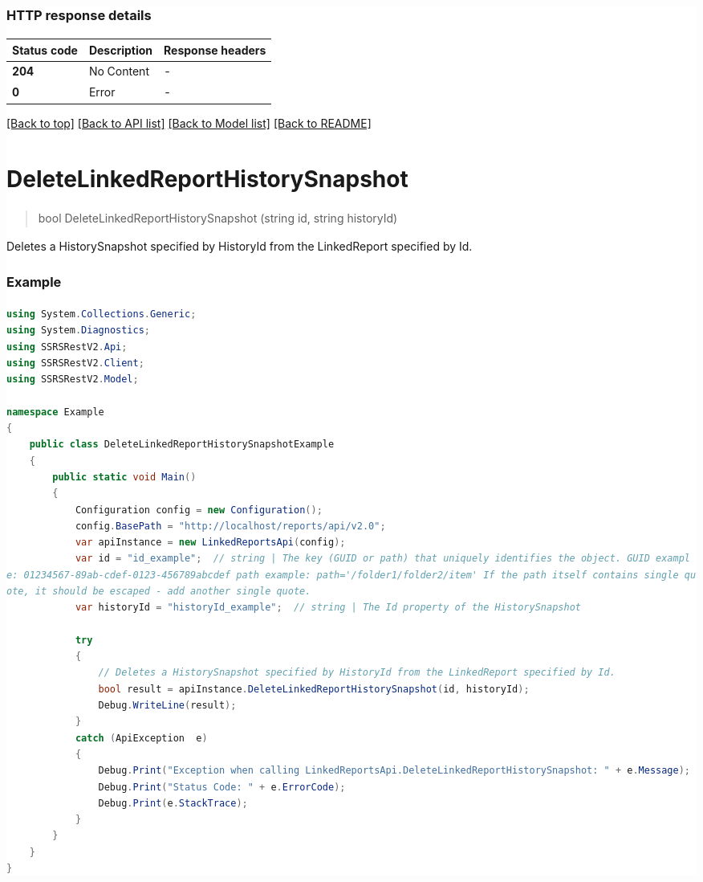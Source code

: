 
### HTTP response details
| Status code | Description | Response headers |
|-------------|-------------|------------------|
| **204** | No Content |  -  |
| **0** | Error |  -  |

[[Back to top]](#) [[Back to API list]](../../README.md#documentation-for-api-endpoints) [[Back to Model list]](../../README.md#documentation-for-models) [[Back to README]](../../README.md)

<a name="deletelinkedreporthistorysnapshot"></a>
# **DeleteLinkedReportHistorySnapshot**
> bool DeleteLinkedReportHistorySnapshot (string id, string historyId)

Deletes a HistorySnapshot specified by HistoryId from the LinkedReport specified by Id.

### Example
```csharp
using System.Collections.Generic;
using System.Diagnostics;
using SSRSRestV2.Api;
using SSRSRestV2.Client;
using SSRSRestV2.Model;

namespace Example
{
    public class DeleteLinkedReportHistorySnapshotExample
    {
        public static void Main()
        {
            Configuration config = new Configuration();
            config.BasePath = "http://localhost/reports/api/v2.0";
            var apiInstance = new LinkedReportsApi(config);
            var id = "id_example";  // string | The key (GUID or path) that uniquely identifies the object. GUID example: 01234567-89ab-cdef-0123-456789abcdef path example: path='/folder1/folder2/item' If the path itself contains single quote, it should be escaped - add another single quote.
            var historyId = "historyId_example";  // string | The Id property of the HistorySnapshot

            try
            {
                // Deletes a HistorySnapshot specified by HistoryId from the LinkedReport specified by Id.
                bool result = apiInstance.DeleteLinkedReportHistorySnapshot(id, historyId);
                Debug.WriteLine(result);
            }
            catch (ApiException  e)
            {
                Debug.Print("Exception when calling LinkedReportsApi.DeleteLinkedReportHistorySnapshot: " + e.Message);
                Debug.Print("Status Code: " + e.ErrorCode);
                Debug.Print(e.StackTrace);
            }
        }
    }
}
```
